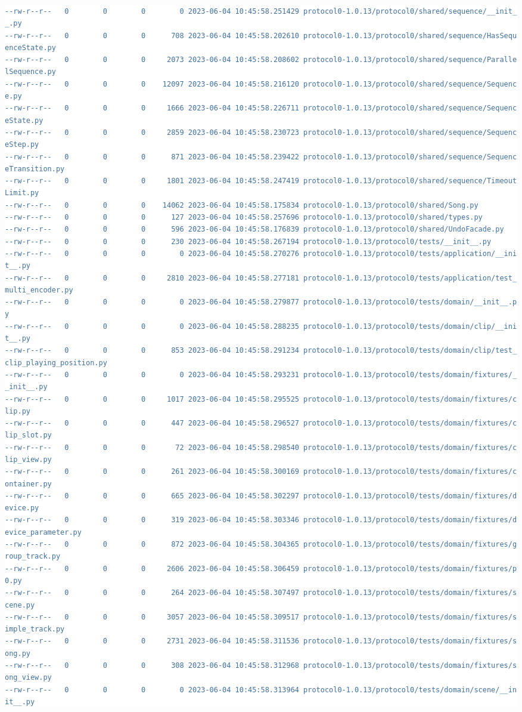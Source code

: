 ```diff
--rw-r--r--   0        0        0        0 2023-06-04 10:45:58.251429 protocol0-1.0.13/protocol0/shared/sequence/__init__.py
--rw-r--r--   0        0        0      708 2023-06-04 10:45:58.202610 protocol0-1.0.13/protocol0/shared/sequence/HasSequenceState.py
--rw-r--r--   0        0        0     2073 2023-06-04 10:45:58.208602 protocol0-1.0.13/protocol0/shared/sequence/ParallelSequence.py
--rw-r--r--   0        0        0    12097 2023-06-04 10:45:58.216120 protocol0-1.0.13/protocol0/shared/sequence/Sequence.py
--rw-r--r--   0        0        0     1666 2023-06-04 10:45:58.226711 protocol0-1.0.13/protocol0/shared/sequence/SequenceState.py
--rw-r--r--   0        0        0     2859 2023-06-04 10:45:58.230723 protocol0-1.0.13/protocol0/shared/sequence/SequenceStep.py
--rw-r--r--   0        0        0      871 2023-06-04 10:45:58.239422 protocol0-1.0.13/protocol0/shared/sequence/SequenceTransition.py
--rw-r--r--   0        0        0     1801 2023-06-04 10:45:58.247419 protocol0-1.0.13/protocol0/shared/sequence/TimeoutLimit.py
--rw-r--r--   0        0        0    14062 2023-06-04 10:45:58.175834 protocol0-1.0.13/protocol0/shared/Song.py
--rw-r--r--   0        0        0      127 2023-06-04 10:45:58.257696 protocol0-1.0.13/protocol0/shared/types.py
--rw-r--r--   0        0        0      596 2023-06-04 10:45:58.176839 protocol0-1.0.13/protocol0/shared/UndoFacade.py
--rw-r--r--   0        0        0      230 2023-06-04 10:45:58.267194 protocol0-1.0.13/protocol0/tests/__init__.py
--rw-r--r--   0        0        0        0 2023-06-04 10:45:58.270276 protocol0-1.0.13/protocol0/tests/application/__init__.py
--rw-r--r--   0        0        0     2810 2023-06-04 10:45:58.277181 protocol0-1.0.13/protocol0/tests/application/test_multi_encoder.py
--rw-r--r--   0        0        0        0 2023-06-04 10:45:58.279877 protocol0-1.0.13/protocol0/tests/domain/__init__.py
--rw-r--r--   0        0        0        0 2023-06-04 10:45:58.288235 protocol0-1.0.13/protocol0/tests/domain/clip/__init__.py
--rw-r--r--   0        0        0      853 2023-06-04 10:45:58.291234 protocol0-1.0.13/protocol0/tests/domain/clip/test_clip_playing_position.py
--rw-r--r--   0        0        0        0 2023-06-04 10:45:58.293231 protocol0-1.0.13/protocol0/tests/domain/fixtures/__init__.py
--rw-r--r--   0        0        0     1017 2023-06-04 10:45:58.295525 protocol0-1.0.13/protocol0/tests/domain/fixtures/clip.py
--rw-r--r--   0        0        0      447 2023-06-04 10:45:58.296527 protocol0-1.0.13/protocol0/tests/domain/fixtures/clip_slot.py
--rw-r--r--   0        0        0       72 2023-06-04 10:45:58.298540 protocol0-1.0.13/protocol0/tests/domain/fixtures/clip_view.py
--rw-r--r--   0        0        0      261 2023-06-04 10:45:58.300169 protocol0-1.0.13/protocol0/tests/domain/fixtures/container.py
--rw-r--r--   0        0        0      665 2023-06-04 10:45:58.302297 protocol0-1.0.13/protocol0/tests/domain/fixtures/device.py
--rw-r--r--   0        0        0      319 2023-06-04 10:45:58.303346 protocol0-1.0.13/protocol0/tests/domain/fixtures/device_parameter.py
--rw-r--r--   0        0        0      872 2023-06-04 10:45:58.304365 protocol0-1.0.13/protocol0/tests/domain/fixtures/group_track.py
--rw-r--r--   0        0        0     2606 2023-06-04 10:45:58.306459 protocol0-1.0.13/protocol0/tests/domain/fixtures/p0.py
--rw-r--r--   0        0        0      264 2023-06-04 10:45:58.307497 protocol0-1.0.13/protocol0/tests/domain/fixtures/scene.py
--rw-r--r--   0        0        0     3057 2023-06-04 10:45:58.309517 protocol0-1.0.13/protocol0/tests/domain/fixtures/simple_track.py
--rw-r--r--   0        0        0     2731 2023-06-04 10:45:58.311536 protocol0-1.0.13/protocol0/tests/domain/fixtures/song.py
--rw-r--r--   0        0        0      308 2023-06-04 10:45:58.312968 protocol0-1.0.13/protocol0/tests/domain/fixtures/song_view.py
--rw-r--r--   0        0        0        0 2023-06-04 10:45:58.313964 protocol0-1.0.13/protocol0/tests/domain/scene/__init__.py
```